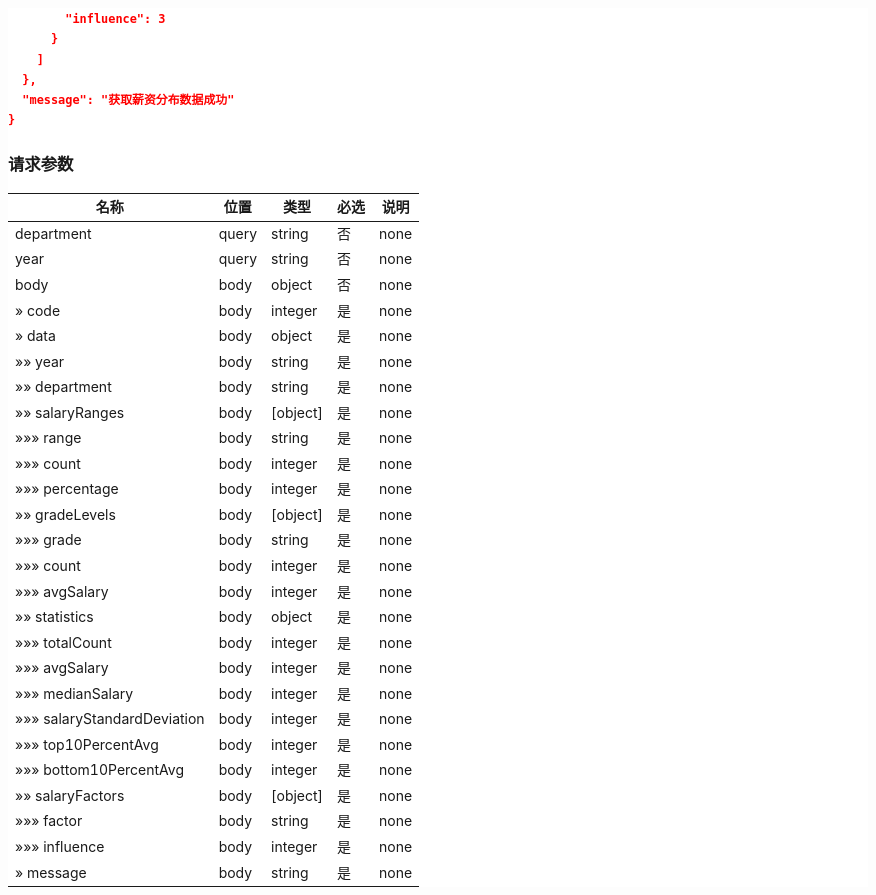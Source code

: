 ```json
        "influence": 3
      }
    ]
  },
  "message": "获取薪资分布数据成功"
}
```

### 请求参数

|名称|位置|类型|必选|说明|
|---|---|---|---|---|
|department|query|string| 否 |none|
|year|query|string| 否 |none|
|body|body|object| 否 |none|
|» code|body|integer| 是 |none|
|» data|body|object| 是 |none|
|»» year|body|string| 是 |none|
|»» department|body|string| 是 |none|
|»» salaryRanges|body|[object]| 是 |none|
|»»» range|body|string| 是 |none|
|»»» count|body|integer| 是 |none|
|»»» percentage|body|integer| 是 |none|
|»» gradeLevels|body|[object]| 是 |none|
|»»» grade|body|string| 是 |none|
|»»» count|body|integer| 是 |none|
|»»» avgSalary|body|integer| 是 |none|
|»» statistics|body|object| 是 |none|
|»»» totalCount|body|integer| 是 |none|
|»»» avgSalary|body|integer| 是 |none|
|»»» medianSalary|body|integer| 是 |none|
|»»» salaryStandardDeviation|body|integer| 是 |none|
|»»» top10PercentAvg|body|integer| 是 |none|
|»»» bottom10PercentAvg|body|integer| 是 |none|
|»» salaryFactors|body|[object]| 是 |none|
|»»» factor|body|string| 是 |none|
|»»» influence|body|integer| 是 |none|
|» message|body|string| 是 |none|
